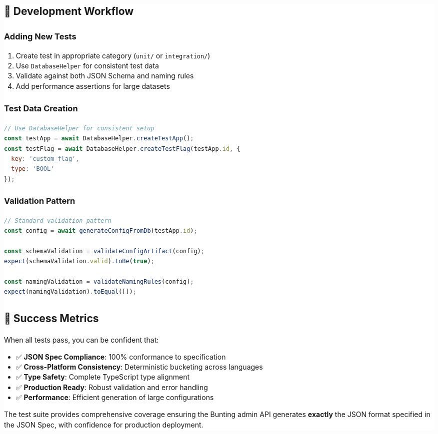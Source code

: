 ## 🔧 Development Workflow

### Adding New Tests
1. Create test in appropriate category (`unit/` or `integration/`)
2. Use `DatabaseHelper` for consistent test data
3. Validate against both JSON Schema and naming rules
4. Add performance assertions for large datasets

### Test Data Creation
```javascript
// Use DatabaseHelper for consistent setup
const testApp = await DatabaseHelper.createTestApp();
const testFlag = await DatabaseHelper.createTestFlag(testApp.id, {
  key: 'custom_flag',
  type: 'BOOL'
});
```

### Validation Pattern
```javascript
// Standard validation pattern
const config = await generateConfigFromDb(testApp.id);

const schemaValidation = validateConfigArtifact(config);
expect(schemaValidation.valid).toBe(true);

const namingValidation = validateNamingRules(config);
expect(namingValidation).toEqual([]);
```

## 🎉 Success Metrics

When all tests pass, you can be confident that:

- ✅ **JSON Spec Compliance**: 100% conformance to specification
- ✅ **Cross-Platform Consistency**: Deterministic bucketing across languages
- ✅ **Type Safety**: Complete TypeScript type alignment
- ✅ **Production Ready**: Robust validation and error handling
- ✅ **Performance**: Efficient generation of large configurations

The test suite provides comprehensive coverage ensuring the Bunting admin API generates **exactly** the JSON format specified in the JSON Spec, with confidence for production deployment.